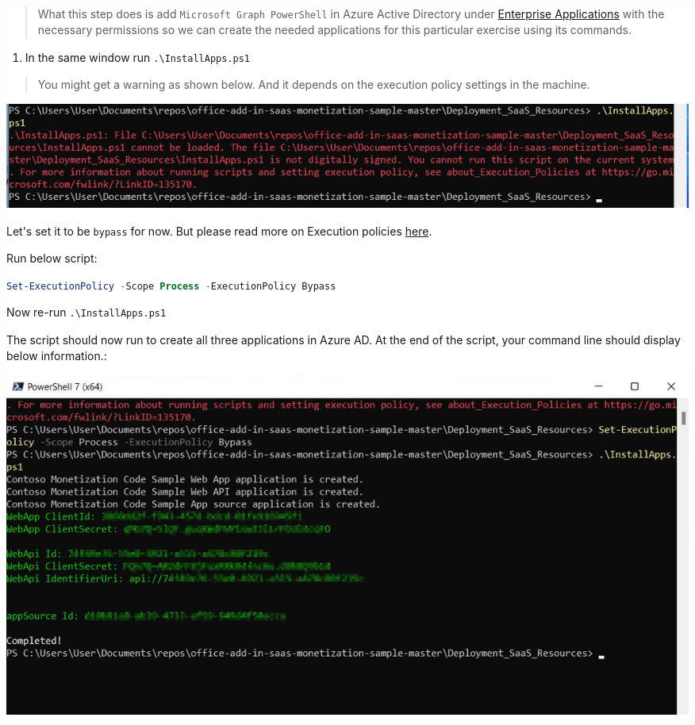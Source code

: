 > What this step does is add `Microsoft Graph PowerShell` in Azure Active Directory under [Enterprise Applications](https://docs.microsoft.com/en-us/azure/active-directory/manage-apps/add-application-portal) with the necessary permissions so we can create the needed applications for this particular exercise using its commands.

1. In the same window run `.\InstallApps.ps1`

> You might get a warning as shown below. And it depends on the execution policy settings in the machine. 

 ![execution policy](../Assets/08-001-2.png)

Let's set it to be `bypass` for now. But please read more on Execution policies [here](https://docs.microsoft.com/en-us/powershell/module/microsoft.powershell.security/set-executionpolicy?view=powershell-7.2).

Run below script:
```powershell
Set-ExecutionPolicy -Scope Process -ExecutionPolicy Bypass
```
Now re-run `.\InstallApps.ps1`

The script should now run to create all three applications in Azure AD. At the end of the script, your command line should display below information.:


 ![app id secret](../Assets/08-002.png)

